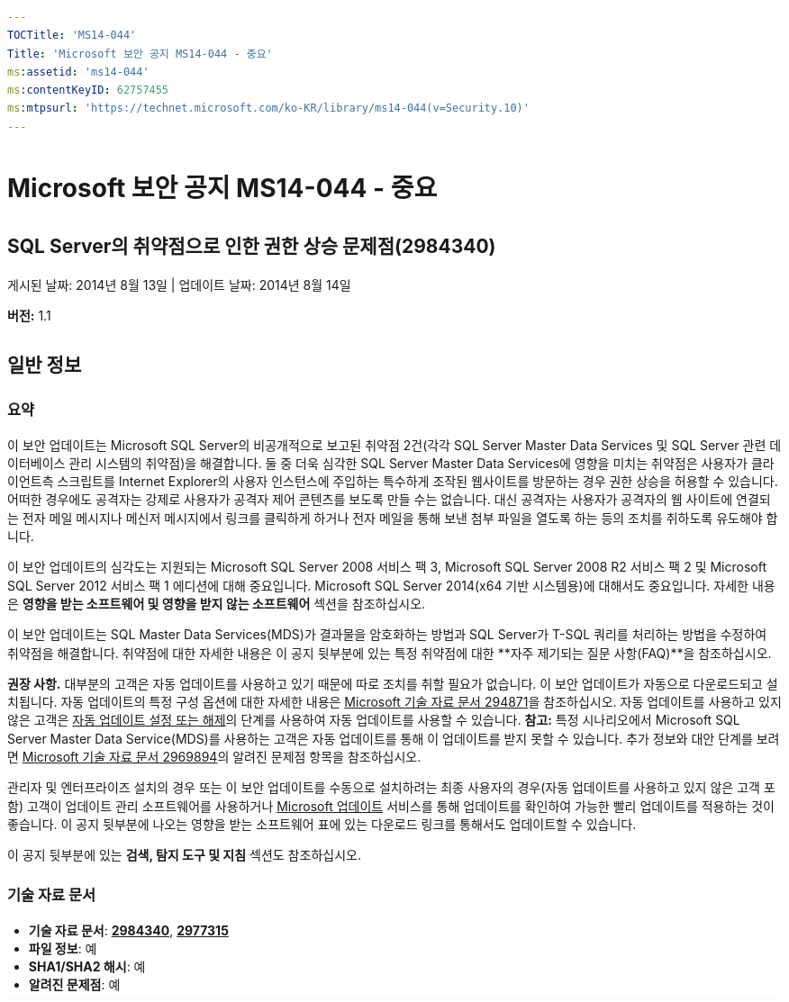 ```yaml
---
TOCTitle: 'MS14-044'
Title: 'Microsoft 보안 공지 MS14-044 - 중요'
ms:assetid: 'ms14-044'
ms:contentKeyID: 62757455
ms:mtpsurl: 'https://technet.microsoft.com/ko-KR/library/ms14-044(v=Security.10)'
---
```


Microsoft 보안 공지 MS14-044 - 중요
===================================

SQL Server의 취약점으로 인한 권한 상승 문제점(2984340)
------------------------------------------------------

게시된 날짜: 2014년 8월 13일 | 업데이트 날짜: 2014년 8월 14일

**버전:** 1.1

일반 정보
---------

### 요약

이 보안 업데이트는 Microsoft SQL Server의 비공개적으로 보고된 취약점 2건(각각 SQL Server Master Data Services 및 SQL Server 관련 데이터베이스 관리 시스템의 취약점)을 해결합니다. 둘 중 더욱 심각한 SQL Server Master Data Services에 영향을 미치는 취약점은 사용자가 클라이언트측 스크립트를 Internet Explorer의 사용자 인스턴스에 주입하는 특수하게 조작된 웹사이트를 방문하는 경우 권한 상승을 허용할 수 있습니다. 어떠한 경우에도 공격자는 강제로 사용자가 공격자 제어 콘텐츠를 보도록 만들 수는 없습니다. 대신 공격자는 사용자가 공격자의 웹 사이트에 연결되는 전자 메일 메시지나 메신저 메시지에서 링크를 클릭하게 하거나 전자 메일을 통해 보낸 첨부 파일을 열도록 하는 등의 조치를 취하도록 유도해야 합니다.

이 보안 업데이트의 심각도는 지원되는 Microsoft SQL Server 2008 서비스 팩 3, Microsoft SQL Server 2008 R2 서비스 팩 2 및 Microsoft SQL Server 2012 서비스 팩 1 에디션에 대해 중요입니다. Microsoft SQL Server 2014(x64 기반 시스템용)에 대해서도 중요입니다. 자세한 내용은 **영향을 받는 소프트웨어 및 영향을 받지 않는 소프트웨어** 섹션을 참조하십시오.

이 보안 업데이트는 SQL Master Data Services(MDS)가 결과물을 암호화하는 방법과 SQL Server가 T-SQL 쿼리를 처리하는 방법을 수정하여 취약점을 해결합니다. 취약점에 대한 자세한 내용은 이 공지 뒷부분에 있는 특정 취약점에 대한 **자주 제기되는 질문 사항(FAQ)**을 참조하십시오.

**권장 사항.** 대부분의 고객은 자동 업데이트를 사용하고 있기 때문에 따로 조치를 취할 필요가 없습니다. 이 보안 업데이트가 자동으로 다운로드되고 설치됩니다. 자동 업데이트의 특정 구성 옵션에 대한 자세한 내용은 [Microsoft 기술 자료 문서 294871](https://support.microsoft.com/kb/294871)을 참조하십시오. 자동 업데이트를 사용하고 있지 않은 고객은 [자동 업데이트 설정 또는 해제](http://go.microsoft.com/fwlink/?linkid=398470)의 단계를 사용하여 자동 업데이트를 사용할 수 있습니다. **참고:** 특정 시나리오에서 Microsoft SQL Server Master Data Service(MDS)를 사용하는 고객은 자동 업데이트를 통해 이 업데이트를 받지 못할 수 있습니다. 추가 정보와 대안 단계를 보려면 [Microsoft 기술 자료 문서 2969894](https://support.microsoft.com/kb/2969894)의 알려진 문제점 항목을 참조하십시오.

관리자 및 엔터프라이즈 설치의 경우 또는 이 보안 업데이트를 수동으로 설치하려는 최종 사용자의 경우(자동 업데이트를 사용하고 있지 않은 고객 포함) 고객이 업데이트 관리 소프트웨어를 사용하거나 [Microsoft 업데이트](http://go.microsoft.com/fwlink/?linkid=40747) 서비스를 통해 업데이트를 확인하여 가능한 빨리 업데이트를 적용하는 것이 좋습니다. 이 공지 뒷부분에 나오는 영향을 받는 소프트웨어 표에 있는 다운로드 링크를 통해서도 업데이트할 수 있습니다.

이 공지 뒷부분에 있는 **검색, 탐지 도구 및 지침** 섹션도 참조하십시오.

### 기술 자료 문서

-   **기술 자료 문서**: [**2984340**](https://support.microsoft.com/kb/2984340), [**2977315**](https://support.microsoft.com/kb/2977315)
-   **파일 정보**: 예
-   **SHA1/SHA2 해시**: 예
-   **알려진 문제점**: 예

